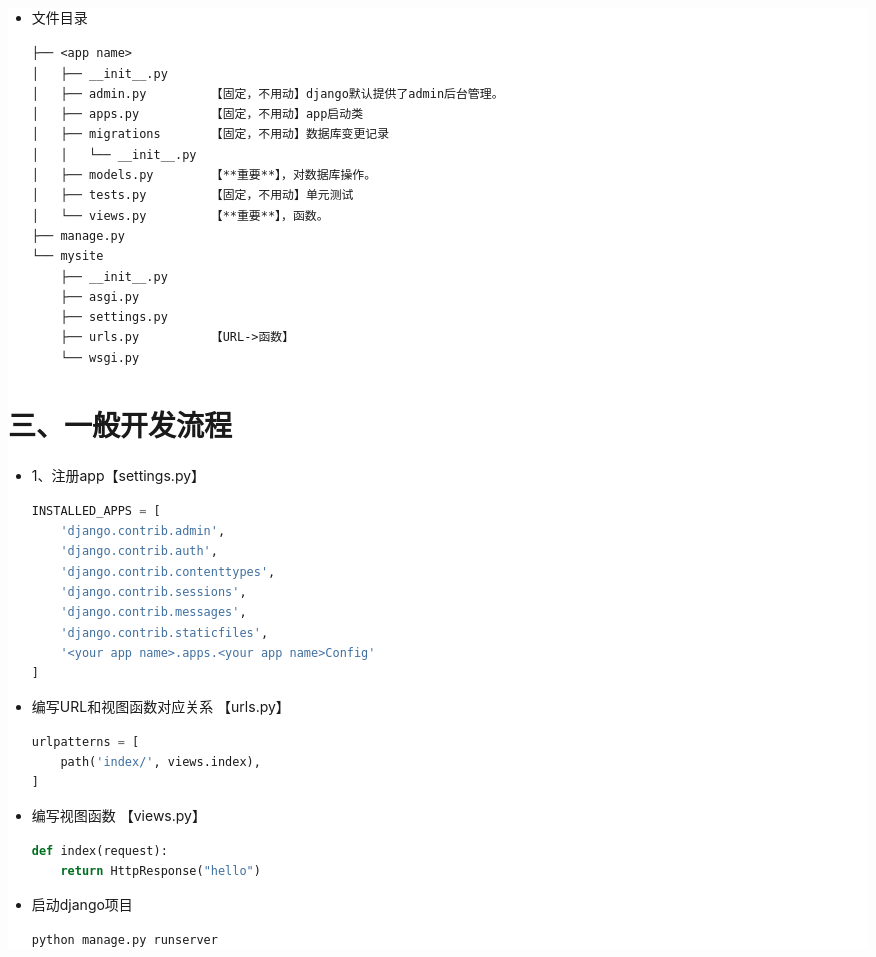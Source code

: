 
- 文件目录

  ```
  ├── <app name>
  │   ├── __init__.py
  │   ├── admin.py         【固定，不用动】django默认提供了admin后台管理。
  │   ├── apps.py          【固定，不用动】app启动类
  │   ├── migrations       【固定，不用动】数据库变更记录
  │   │   └── __init__.py
  │   ├── models.py        【**重要**】，对数据库操作。
  │   ├── tests.py         【固定，不用动】单元测试
  │   └── views.py         【**重要**】，函数。
  ├── manage.py
  └── mysite
      ├── __init__.py
      ├── asgi.py
      ├── settings.py
      ├── urls.py          【URL->函数】
      └── wsgi.py
  ```

# 三、一般开发流程

- 1、注册app【settings.py】

  ```python
  INSTALLED_APPS = [
      'django.contrib.admin',
      'django.contrib.auth',
      'django.contrib.contenttypes',
      'django.contrib.sessions',
      'django.contrib.messages',
      'django.contrib.staticfiles',
      '<your app name>.apps.<your app name>Config'
  ]
  ```

- 编写URL和视图函数对应关系 【urls.py】

  ```python
  urlpatterns = [
      path('index/', views.index),
  ]
  ```

- 编写视图函数 【views.py】

  ```python
  def index(request):
      return HttpResponse("hello")
  ```

- 启动django项目

  ```
  python manage.py runserver 
  ```
